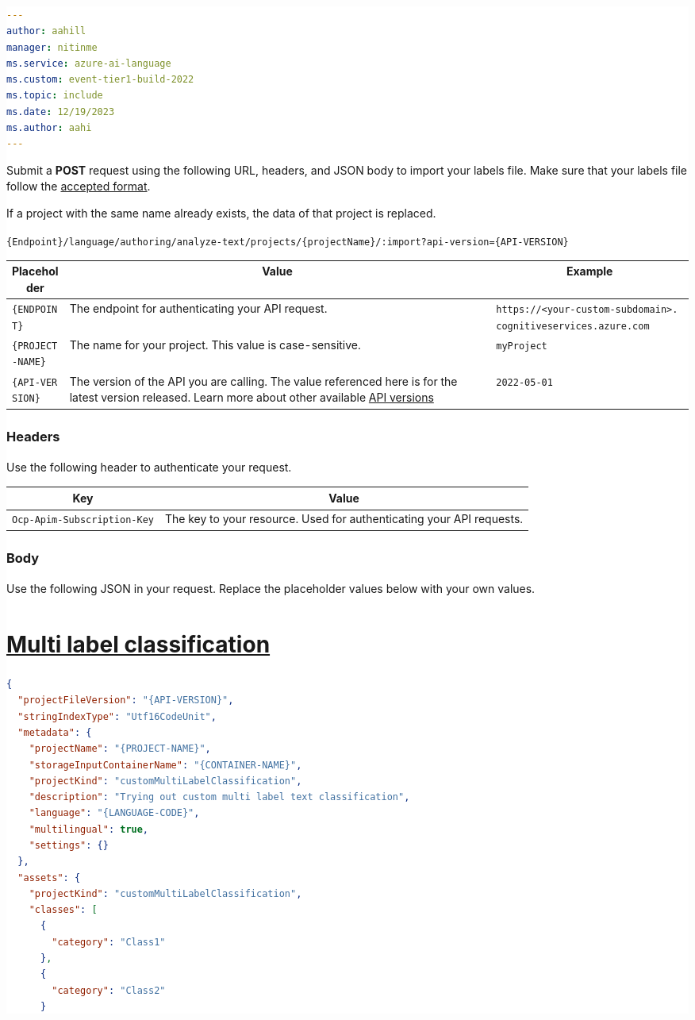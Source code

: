 ```yaml
---
author: aahill
manager: nitinme
ms.service: azure-ai-language
ms.custom: event-tier1-build-2022
ms.topic: include
ms.date: 12/19/2023
ms.author: aahi
---
```


Submit a **POST** request using the following URL, headers, and JSON body to import your labels file. Make sure that your labels file follow the [accepted format](../../concepts/data-formats.md).

If a project with the same name already exists, the data of that project is replaced.

```rest
{Endpoint}/language/authoring/analyze-text/projects/{projectName}/:import?api-version={API-VERSION}
```

|Placeholder  |Value  | Example |
|---------|---------|---------|
|`{ENDPOINT}`     | The endpoint for authenticating your API request.   | `https://<your-custom-subdomain>.cognitiveservices.azure.com` |
|`{PROJECT-NAME}`     | The name for your project. This value is case-sensitive.   | `myProject` |
|`{API-VERSION}`     | The version of the API you are calling. The value referenced here is for the latest version released. Learn more about other available [API versions](../../../concepts/model-lifecycle.md#choose-the-model-version-used-on-your-data)  | `2022-05-01` |

### Headers

Use the following header to authenticate your request. 

|Key|Value|
|--|--|
|`Ocp-Apim-Subscription-Key`| The key to your resource. Used for authenticating your API requests.|


### Body

Use the following JSON in your request. Replace the placeholder values below with your own values. 

# [Multi label classification](#tab/multi-classification)

```json
{
  "projectFileVersion": "{API-VERSION}",
  "stringIndexType": "Utf16CodeUnit",
  "metadata": {
    "projectName": "{PROJECT-NAME}",
    "storageInputContainerName": "{CONTAINER-NAME}",
    "projectKind": "customMultiLabelClassification",
    "description": "Trying out custom multi label text classification",
    "language": "{LANGUAGE-CODE}",
    "multilingual": true,
    "settings": {}
  },
  "assets": {
    "projectKind": "customMultiLabelClassification",
    "classes": [
      {
        "category": "Class1"
      },
      {
        "category": "Class2"
      }
```